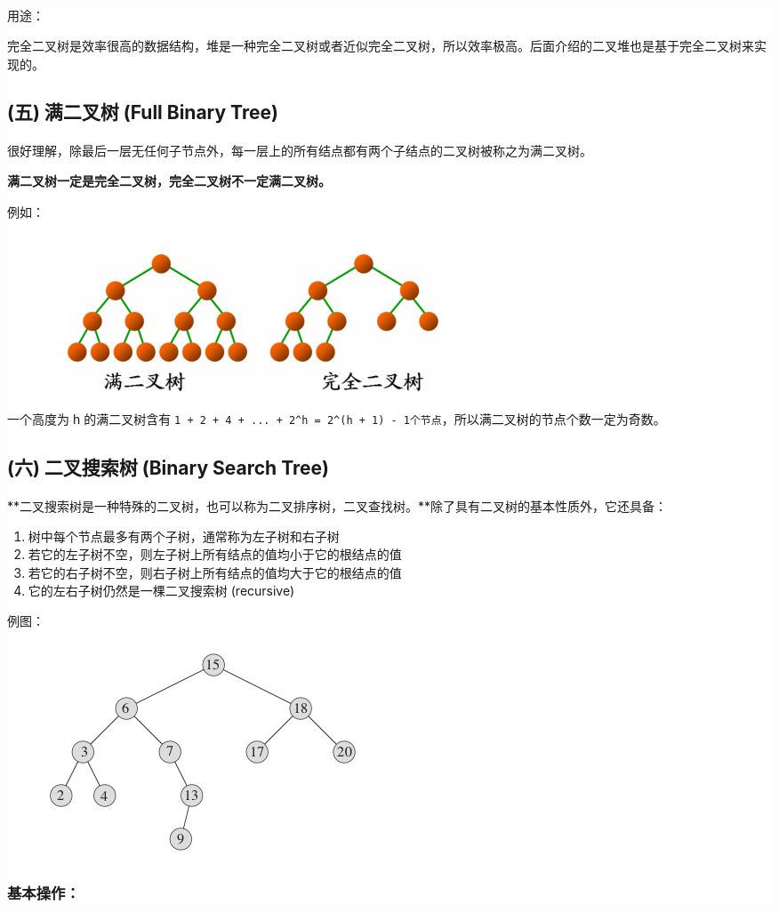 用途：

完全二叉树是效率很高的数据结构，堆是一种完全二叉树或者近似完全二叉树，所以效率极高。后面介绍的二叉堆也是基于完全二叉树来实现的。

## (五) 满二叉树 (Full Binary Tree)

很好理解，除最后一层无任何子节点外，每一层上的所有结点都有两个子结点的二叉树被称之为满二叉树。

**满二叉树一定是完全二叉树，完全二叉树不一定满二叉树。**

例如：

![](/assets/2016-04-16-tree/6.png)

一个高度为 h 的满二叉树含有 ```1 + 2 + 4 + ... + 2^h = 2^(h + 1) - 1个节点```，所以满二叉树的节点个数一定为奇数。


## (六) 二叉搜索树 (Binary Search Tree)

**二叉搜索树是一种特殊的二叉树，也可以称为二叉排序树，二叉查找树。**除了具有二叉树的基本性质外，它还具备：

1. 树中每个节点最多有两个子树，通常称为左子树和右子树
2. 若它的左子树不空，则左子树上所有结点的值均小于它的根结点的值
3. 若它的右子树不空，则右子树上所有结点的值均大于它的根结点的值
4. 它的左右子树仍然是一棵二叉搜索树 (recursive)

例图：

![](/assets/2016-04-16-tree/7.png)

### 基本操作：
